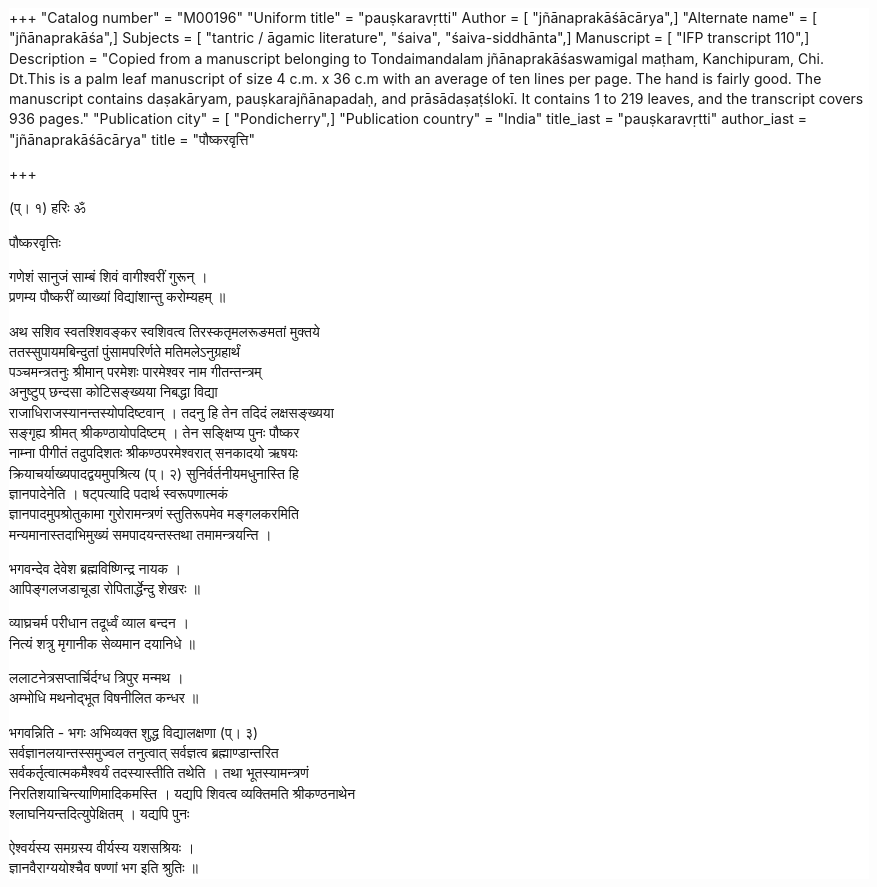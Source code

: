 +++
"Catalog number" = "M00196"
"Uniform title" = "pauṣkaravṛtti"
Author = [ "jñānaprakāśācārya",]
"Alternate name" = [ "jñānaprakāśa",]
Subjects = [ "tantric / āgamic literature", "śaiva", "śaiva-siddhānta",]
Manuscript = [ "IFP transcript 110",]
Description = "Copied from a manuscript belonging to Tondaimandalam jñānaprakāśaswamigal maṭham, Kanchipuram, Chi. Dt.This is a palm leaf manuscript of size 4 c.m. x 36 c.m with an average of ten lines per page. The hand is fairly good. The manuscript contains daṣakāryam, pauṣkarajñānapadaḥ, and prāsādaṣaṭślokī. It contains 1 to 219 leaves, and the transcript covers 936 pages."
"Publication city" = [ "Pondicherry",]
"Publication country" = "India"
title_iast = "pauṣkaravṛtti"
author_iast = "jñānaprakāśācārya"
title = "पौष्करवृत्ति"

+++
  
  
  
(प्। १) हरिः ॐ  
  
पौष्करवृत्तिः  
  
गणेशं सानुजं साम्बं शिवं वागीश्वरीं गुरून् ।  
प्रणम्य पौष्करीं व्याख्यां विद्यांशान्तु करोम्यहम् ॥  
  
अथ सशिव स्वतश्शिवङ्कर स्वशिवत्व तिरस्कतृमलरूङमतां मुक्तये   
ततस्सुपायमबिन्दुतां पुंसामपरिर्णते मतिमलेऽनुग्रहार्थं   
पञ्चमन्त्रतनुः श्रीमान् परमेशः पारमेश्वर नाम गीतन्तन्त्रम्   
अनुष्टुप् छन्दसा कोटिसङ्ख्यया निबद्धा विद्या   
राजाधिराजस्यानन्तस्योपदिष्टवान् । तदनु हि तेन तदिदं लक्षसङ्ख्यया   
सङ्गृह्य श्रीमत् श्रीकण्ठायोपदिष्टम् । तेन सङ्क्षिप्य पुनः पौष्कर   
नाम्ना पीगीतं तदुपदिशतः श्रीकण्ठपरमेश्वरात् सनकादयो ऋषयः   
क्रियाचर्याख्यपादद्वयमुपश्रित्य (प्। २) सुनिर्वर्तनीयमधुनास्ति हि   
ज्ञानपादेनेति । षट्पत्यादि पदार्थ स्वरूपणात्मकं   
ज्ञानपादमुपश्रोतुकामा गुरोरामन्त्रणं स्तुतिरूपमेव मङ्गलकरमिति   
मन्यमानास्तदाभिमुख्यं समपादयन्तस्तथा तमामन्त्रयन्ति ।   
  
भगवन्देव देवेश ब्रह्मविष्णिन्द्र नायक ।  
आपिङ्गलजडाचूडा रोपितार्द्धेन्दु शेखरः ॥  
  
व्याघ्रचर्म परीधान तदूर्ध्वं व्याल बन्दन ।  
नित्यं शत्रु मृगानीक सेव्यमान दयानिधे ॥  
  
ललाटनेत्रसप्तार्चिर्दग्ध त्रिपुर मन्मथ ।  
अम्भोधि मथनोद्भूत विषनीलित कन्धर ॥  
  
भगवन्निति - भगः अभिव्यक्त शुद्ध विद्यालक्षणा (प्। ३)   
सर्वज्ञानलयान्तस्समुज्वल तनुत्वात् सर्वज्ञत्व ब्रह्माण्डान्तरित   
सर्वकर्तृत्वात्मकमैश्वर्यं तदस्यास्तीति तथेति । तथा भूतस्यामन्त्रणं   
निरतिशयाचिन्त्याणिमादिकमस्ति । यद्यपि शिवत्व व्यक्तिमति श्रीकण्ठनाथेन   
श्लाघनियन्तदित्युपेक्षितम् । यद्यपि पुनः   
  
ऐश्वर्यस्य समग्रस्य वीर्यस्य यशसश्रियः ।  
ज्ञानवैराग्ययोश्चैव षण्णां भग इति श्रुतिः ॥  
  